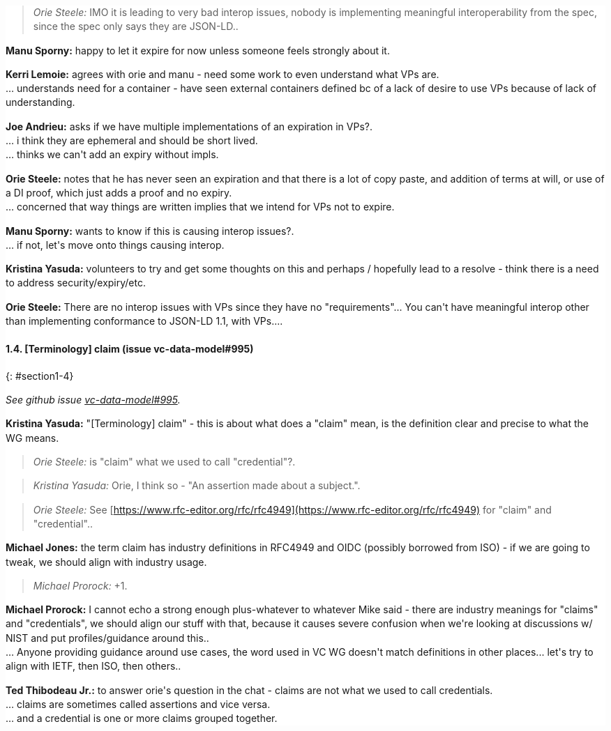 > *Orie Steele:* IMO it is leading to very bad interop issues, nobody is implementing meaningful interoperability from the spec, since the spec only says they are JSON-LD..

**Manu Sporny:** happy to let it expire for now unless someone feels strongly about it.  

**Kerri Lemoie:** agrees with orie and manu - need some work to even understand what VPs are.  
… understands need for a container - have seen external containers defined bc of a lack of desire to use VPs because of lack of understanding.  

**Joe Andrieu:** asks if we have multiple implementations of an expiration in VPs?.  
… i think they are ephemeral and should be short lived.  
… thinks we can't add an expiry without impls.  

**Orie Steele:** notes that he has never seen an expiration and that there is a lot of copy paste, and addition of terms at will, or use of a DI proof, which just adds a proof and no expiry.  
… concerned that way things are written implies that we intend for VPs not to expire.  

**Manu Sporny:** wants to know if this is causing interop issues?.  
… if not, let's move onto things causing interop.  

**Kristina Yasuda:** volunteers to try and get some thoughts on this and perhaps / hopefully lead to a resolve - think there is a need to address security/expiry/etc.  

**Orie Steele:** There are no interop issues with VPs since they have no "requirements"... You can't have meaningful interop other than implementing conformance to JSON-LD 1.1, with VPs....  

#### 1.4. [Terminology] claim (issue vc-data-model#995)
{: #section1-4}

_See github issue [vc-data-model#995](https://github.com/w3c/vc-data-model/issues/995)._





**Kristina Yasuda:** "[Terminology] claim" - this is about what does a "claim" mean, is the definition clear and precise to what the WG means.  

> *Orie Steele:* is "claim" what we used to call "credential"?.

> *Kristina Yasuda:* Orie, I think so - "An assertion made about a subject.".

> *Orie Steele:* See [https://www.rfc-editor.org/rfc/rfc4949](https://www.rfc-editor.org/rfc/rfc4949) for "claim" and "credential"..

**Michael Jones:** the term claim has industry definitions in RFC4949 and OIDC (possibly borrowed from ISO) - if we are going to tweak, we should align with industry usage.  

> *Michael Prorock:* +1.

**Michael Prorock:** I cannot echo a strong enough plus-whatever to whatever Mike said - there are industry meanings for "claims" and "credentials", we should align our stuff with that, because it causes severe confusion when we're looking at discussions w/ NIST and put profiles/guidance around this..  
… Anyone providing guidance around use cases, the word used in VC WG doesn't match definitions in other places... let's try to align with IETF, then ISO, then others..  

**Ted Thibodeau Jr.:** to answer orie's question in the chat - claims are not what we used to call credentials.  
… claims are sometimes called assertions and vice versa.  
… and a credential is one or more claims grouped together.  

